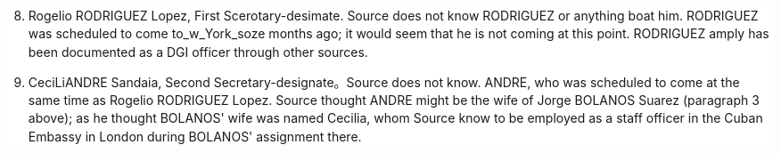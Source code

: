 8. Rogelio RODRIGUEZ Lopez, First Scerotary-desimate. Source does not know RODRIGUEZ or anything boat him. RODRIGUEZ was scheduled to come to_w_York_soze months ago; it would seem that he is not coming at this point. RODRIGUEZ amply has been documented as a DGI officer through other sources.

9. CeciLiANDRE Sandaia, Second Secretary-designate。Source does not know. ANDRE, who was scheduled to come at the same time as Rogelio RODRIGUEZ Lopez. Source thought ANDRE might be the wife of Jorge BOLANOS Suarez (paragraph 3 above); as he thought BOLANOS' wife was named Cecilia, whom Source know to be employed as a staff officer in the Cuban Embassy in London during BOLANOS' assignment there.

